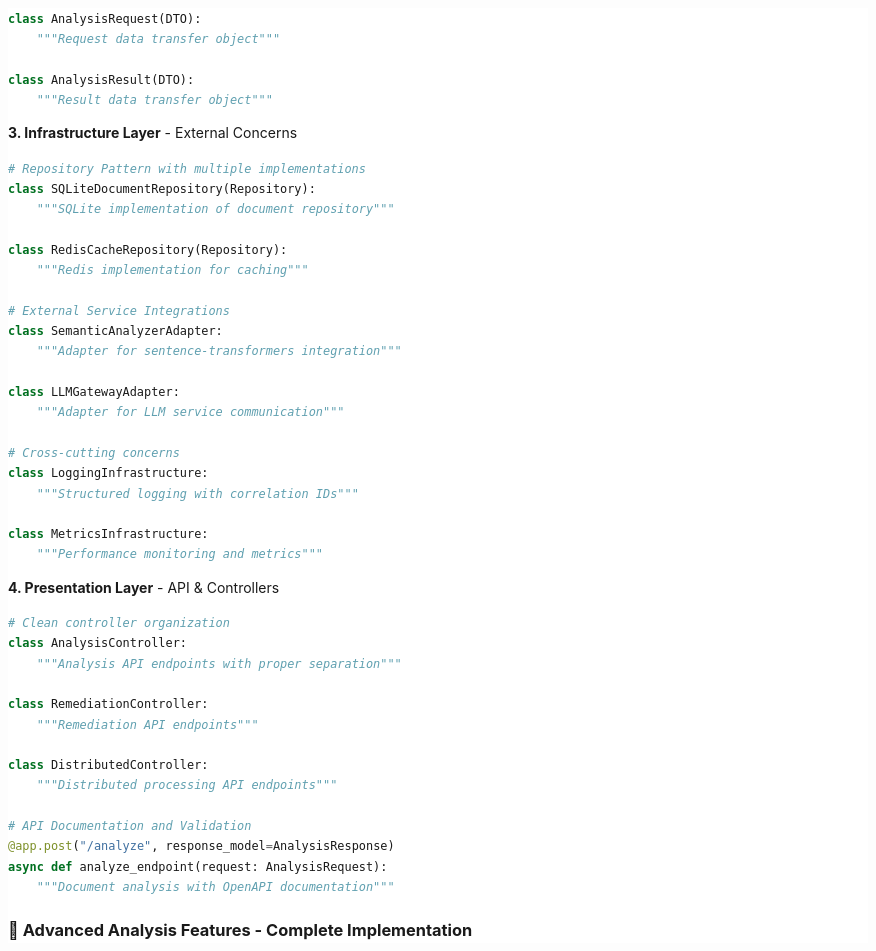 ```python
class AnalysisRequest(DTO):
    """Request data transfer object"""

class AnalysisResult(DTO):
    """Result data transfer object"""
```

**3. Infrastructure Layer** - External Concerns
```python
# Repository Pattern with multiple implementations
class SQLiteDocumentRepository(Repository):
    """SQLite implementation of document repository"""

class RedisCacheRepository(Repository):
    """Redis implementation for caching"""

# External Service Integrations
class SemanticAnalyzerAdapter:
    """Adapter for sentence-transformers integration"""

class LLMGatewayAdapter:
    """Adapter for LLM service communication"""

# Cross-cutting concerns
class LoggingInfrastructure:
    """Structured logging with correlation IDs"""

class MetricsInfrastructure:
    """Performance monitoring and metrics"""
```

**4. Presentation Layer** - API & Controllers
```python
# Clean controller organization
class AnalysisController:
    """Analysis API endpoints with proper separation"""

class RemediationController:
    """Remediation API endpoints"""

class DistributedController:
    """Distributed processing API endpoints"""

# API Documentation and Validation
@app.post("/analyze", response_model=AnalysisResponse)
async def analyze_endpoint(request: AnalysisRequest):
    """Document analysis with OpenAPI documentation"""
```

### 🚀 **Advanced Analysis Features** - Complete Implementation
